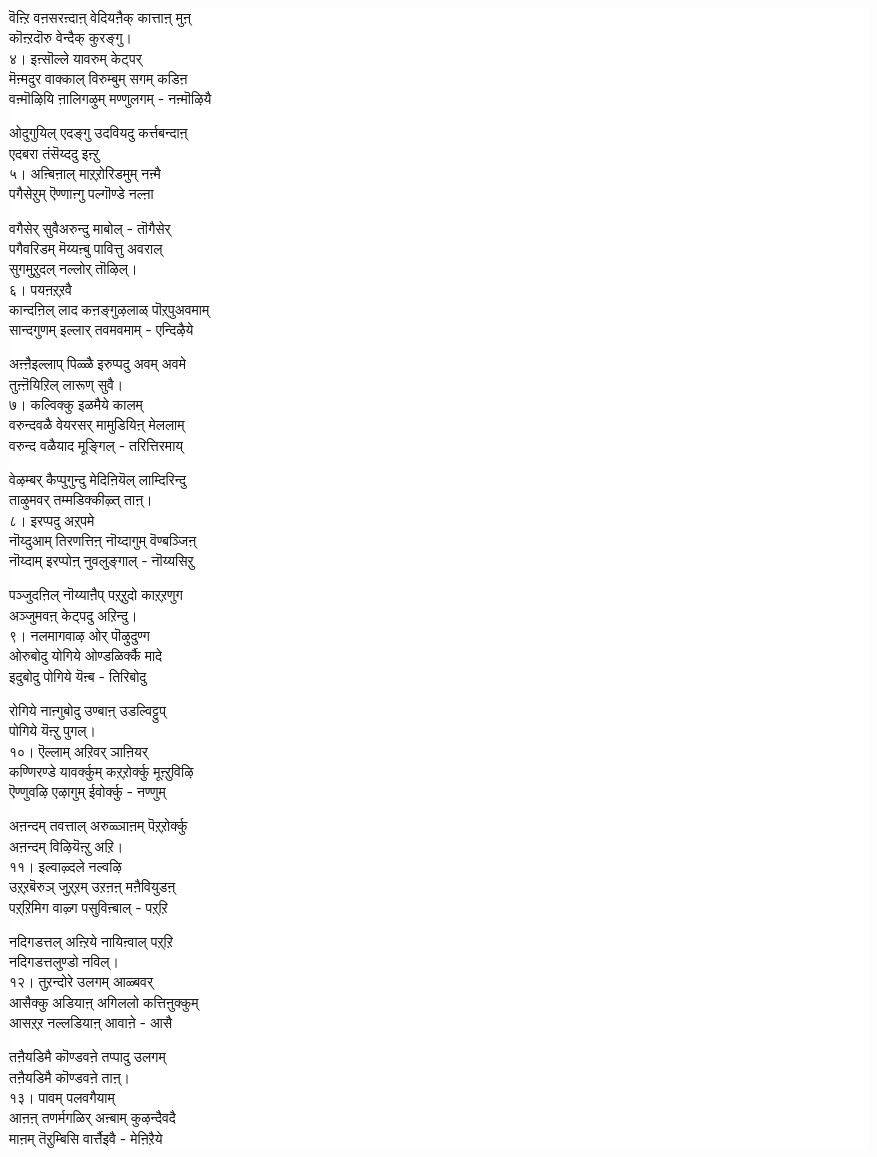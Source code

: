  वॆऩ्ऱि वऩसरऩ्दाऩ् वेदियऩैक् कात्ताऩ् मुऩ्  
 कॊऩ्ऱदॊरु वेन्दैक् कुरङ्गु।  
 ४। इऩ्सॊल्ले यावरुम् केट्पर्  
 मॆऩ्मदुर वाक्काल् विरुम्बुम् सगम् कडिऩ  
 वऩ्मॊऴियि ऩालिगऴुम् मण्णुलगम् - नऩ्मॊऴियै  
  
 ओदुगुयिल् एदङ्गु उदवियदु कर्त्तबन्दाऩ्  
 एदबरा तंसॆय्ददु इऩ्ऱु  
 ५। अऩ्बिऩाल् माऱ्‌ऱोरिडमुम् नऩ्मै  
 पगैसेऱुम् ऎण्णाऩ्गु पल्गॊण्डे नल्ऩा  
  
 वगैसेर् सुवैअरुन्दु माबोल् - तॊगैसेर्  
 पगैवरिडम् मॆय्यऩ्बु पावित्तु अवराल्  
 सुगमुऱुदल् नल्लोर् तॊऴिल्।  
 ६। पयऩऱ्‌ऱवै  
 कान्दऩिल् लाद कऩङ्गुऴलाळ् पॊऱ्‌पुअवमाम्  
 सान्दगुणम् इल्लार् तवमवमाम् - एन्दिऴैये  
  
 अऩ्ऩैइल्लाप् पिळ्ळै इरुप्पदु अवम् अवमे  
 तुऩ्ऩॆयिऱिल् लारूण् सुवै।  
 ७। कल्विक्कु इळमैये कालम्  
 वरुन्दवळै वेयरसर् मामुडियिऩ् मेललाम्  
 वरुन्द वळैयाद मूङ्गिल् - तरित्तिरमाय्  
  
 वेऴम्बर् कैप्पुगुन्दु मेदिऩियॆल् लाम्दिरिन्दु  
 ताऴुमवर् तम्मडिक्कीऴ्त् ताऩ्।  
 ८। इरप्पदु अऱ्‌पमे  
 नॊय्दुआम् तिरणत्तिऩ् नॊय्दागुम् वॆण्बञ्जिऩ्  
 नॊय्दाम् इरप्पोऩ् नुवलुङ्गाल् - नॊय्यसिऱु  
  
 पञ्जुदऩिल् नॊय्याऩैप् पऱ्‌ऱुदो काऱ्‌ऱणुग  
 अञ्जुमवऩ् केट्पदु अऱिन्दु।  
 ९। नलमागवाऴ ओर् पॊऴुदुण्ग  
 ओरुबोदु योगिये ओण्डळिर्क्कै मादे  
 इदुबोदु पोगिये यॆऩ्ब - तिरिबोदु  
  
 रोगिये नाऩ्गुबोदु उण्बाऩ् उडल्विट्टुप्  
 पोगिये यॆऩ्ऱु पुगल्।  
 १०। ऎल्लाम् अऱिवर् ञाऩियर्  
 कण्णिरण्डे यावर्क्कुम् कऱ्‌ऱोर्क्कु मूऩ्ऱुविऴि  
 ऎण्णुवऴि एऴागुम् ईवोर्क्कु - नण्णुम्  
  
 अऩन्दम् तवत्ताल् अरुळ्ञाऩम् पॆऱ्‌ऱोर्क्कु  
 अऩन्दम् विऴियॆऩ्ऱु अऱि।  
 ११। इल्वाऴ्दले नल्वऴि  
 उऱ्‌ऱबॆरुञ् जुऱ्‌ऱम् उऱऩऩ् मऩैवियुडऩ्  
 पऱ्‌ऱिमिग वाऴ्ग पसुविऩ्बाल् - पऱ्‌ऱि  
  
 नदिगडत्तल् अऩ्ऱिये नायिऩ्वाल् पऱ्‌ऱि  
 नदिगडत्तलुण्डो नविल्।  
 १२। तुऱन्दोरे उलगम् आळ्बवर्  
 आसैक्कु अडियाऩ् अगिललो कत्तिऩुक्कुम्  
 आसऱ्‌ऱ नल्लडियाऩ् आवाऩे - आसै  
  
 तऩैयडिमै कॊण्डवऩे तप्पादु उलगम्  
 तऩैयडिमै कॊण्डवऩे ताऩ्।  
 १३। पावम् पलवगैयाम्  
 आऩऩ् तणर्मगळिर् अऩ्बाम् कुऴन्दैवदै  
 माऩम् तॆऱुम्बिसि वार्त्तैइवै - मेऩिऱैये  
  